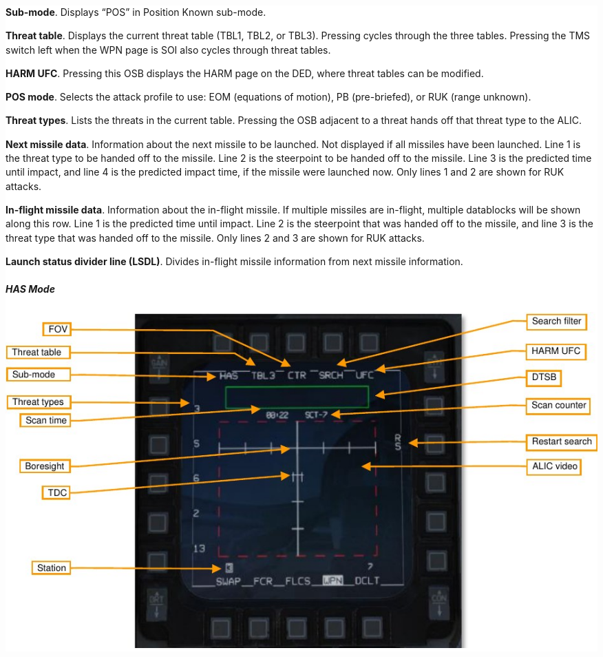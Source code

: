 **Sub-mode**. Displays “POS” in Position Known sub-mode.

**Threat table**. Displays the current threat table (TBL1, TBL2, or TBL3). Pressing cycles through the three tables.
Pressing the TMS switch left when the WPN page is SOI also cycles through threat tables.

**HARM UFC**. Pressing this OSB displays the HARM page on the DED, where threat tables can be modified.

**POS mode**. Selects the attack profile to use: EOM (equations of motion), PB (pre-briefed), or RUK (range
unknown).

**Threat types**. Lists the threats in the current table. Pressing the OSB adjacent to a threat hands off that threat
type to the ALIC.

**Next missile data**. Information about the next missile to be launched. Not displayed if all missiles have been
launched. Line 1 is the threat type to be handed off to the missile. Line 2 is the steerpoint to be handed off to
the missile. Line 3 is the predicted time until impact, and line 4 is the predicted impact time, if the missile were
launched now. Only lines 1 and 2 are shown for RUK attacks.

**In-flight missile data**. Information about the in-flight missile. If multiple missiles are in-flight, multiple
datablocks will be shown along this row. Line 1 is the predicted time until impact. Line 2 is the steerpoint that
was handed off to the missile, and line 3 is the threat type that was handed off to the missile. Only lines 2 and 3
are shown for RUK attacks.

**Launch status divider line (LSDL)**. Divides in-flight missile information from next missile information.

##### HAS Mode


![](img/img-277-1-screen.jpg)
